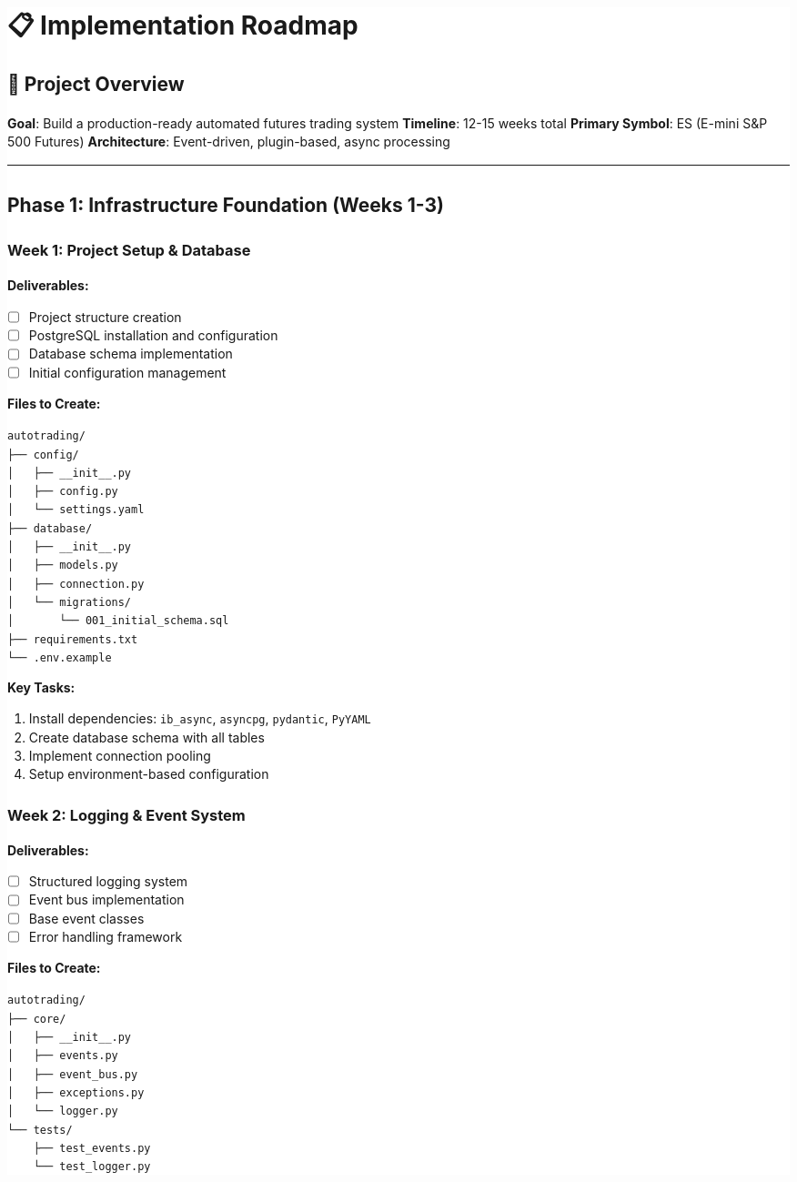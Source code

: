 # 📋 Implementation Roadmap

## 🎯 Project Overview
**Goal**: Build a production-ready automated futures trading system
**Timeline**: 12-15 weeks total
**Primary Symbol**: ES (E-mini S&P 500 Futures)
**Architecture**: Event-driven, plugin-based, async processing

---

## Phase 1: Infrastructure Foundation (Weeks 1-3)

### Week 1: Project Setup & Database
**Deliverables:**
- [ ] Project structure creation
- [ ] PostgreSQL installation and configuration
- [ ] Database schema implementation
- [ ] Initial configuration management

**Files to Create:**
```
autotrading/
├── config/
│   ├── __init__.py
│   ├── config.py
│   └── settings.yaml
├── database/
│   ├── __init__.py
│   ├── models.py
│   ├── connection.py
│   └── migrations/
│       └── 001_initial_schema.sql
├── requirements.txt
└── .env.example
```

**Key Tasks:**
1. Install dependencies: `ib_async`, `asyncpg`, `pydantic`, `PyYAML`
2. Create database schema with all tables
3. Implement connection pooling
4. Setup environment-based configuration

### Week 2: Logging & Event System
**Deliverables:**
- [ ] Structured logging system
- [ ] Event bus implementation
- [ ] Base event classes
- [ ] Error handling framework

**Files to Create:**
```
autotrading/
├── core/
│   ├── __init__.py
│   ├── events.py
│   ├── event_bus.py
│   ├── exceptions.py
│   └── logger.py
└── tests/
    ├── test_events.py
    └── test_logger.py
```
